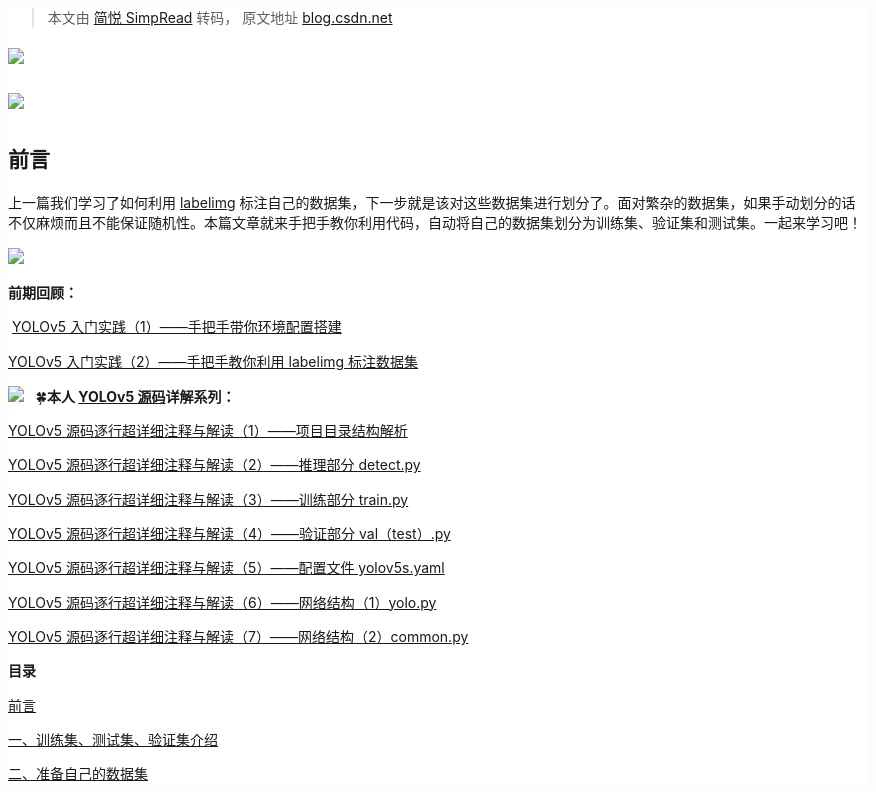 > 本文由 [简悦 SimpRead](http://ksria.com/simpread/) 转码， 原文地址 [blog.csdn.net](https://blog.csdn.net/weixin_43334693/article/details/130025866?spm=1001.2014.3001.5501)

#### ![](https://img-blog.csdnimg.cn/1bf8a03fddd1469987acea9250895fd7.gif)

### ![](https://img-blog.csdnimg.cn/989a8ec219c4476ea1a9b4048128e5c6.jpeg)

前言
--

上一篇我们学习了如何利用 [labelimg](https://so.csdn.net/so/search?q=labelimg&spm=1001.2101.3001.7020) 标注自己的数据集，下一步就是该对这些数据集进行划分了。面对繁杂的数据集，如果手动划分的话不仅麻烦而且不能保证随机性。本篇文章就来手把手教你利用代码，自动将自己的数据集划分为训练集、验证集和测试集。一起来学习吧！

![](https://img-blog.csdnimg.cn/233127243a2d4ad0a367bf353465ae21.gif)

**前期回顾：**

 [YOLOv5 入门实践（1）——手把手带你环境配置搭建](https://blog.csdn.net/weixin_43334693/article/details/129981848?spm=1001.2014.3001.5501 "YOLOv5入门实践（1）——手把手带你环境配置搭建")

[YOLOv5 入门实践（2）——手把手教你利用 labelimg 标注数据集](https://blog.csdn.net/weixin_43334693/article/details/129995604?spm=1001.2014.3001.5501 "YOLOv5入门实践（2）——手把手教你利用labelimg标注数据集")

![](https://img-blog.csdnimg.cn/962f7cb1b48f44e29d9beb1d499d0530.gif)​   🍀**本人 [YOLOv5 源码](https://so.csdn.net/so/search?q=YOLOv5%E6%BA%90%E7%A0%81&spm=1001.2101.3001.7020 "YOLOv5源码")详解系列：**  

[YOLOv5 源码逐行超详细注释与解读（1）——项目目录结构解析](https://blog.csdn.net/weixin_43334693/article/details/129356033?spm=1001.2014.3001.5501 "YOLOv5源码逐行超详细注释与解读（1）——项目目录结构解析")

[​​​​​​YOLOv5 源码逐行超详细注释与解读（2）——推理部分 detect.py](https://blog.csdn.net/weixin_43334693/article/details/129349094?spm=1001.2014.3001.5501 "​​​​​​YOLOv5源码逐行超详细注释与解读（2）——推理部分detect.py")

[YOLOv5 源码逐行超详细注释与解读（3）——训练部分 train.py](https://blog.csdn.net/weixin_43334693/article/details/129460666?spm=1001.2014.3001.5501 "YOLOv5源码逐行超详细注释与解读（3）——训练部分train.py")

[YOLOv5 源码逐行超详细注释与解读（4）——验证部分 val（test）.py](https://blog.csdn.net/weixin_43334693/article/details/129649553?spm=1001.2014.3001.5501 "YOLOv5源码逐行超详细注释与解读（4）——验证部分val（test）.py")

[YOLOv5 源码逐行超详细注释与解读（5）——配置文件 yolov5s.yaml](https://blog.csdn.net/weixin_43334693/article/details/129697521?spm=1001.2014.3001.5501 "YOLOv5源码逐行超详细注释与解读（5）——配置文件yolov5s.yaml")

[YOLOv5 源码逐行超详细注释与解读（6）——网络结构（1）yolo.py](https://blog.csdn.net/weixin_43334693/article/details/129803802?spm=1001.2014.3001.5501 "YOLOv5源码逐行超详细注释与解读（6）——网络结构（1）yolo.py")

[YOLOv5 源码逐行超详细注释与解读（7）——网络结构（2）common.py](https://blog.csdn.net/weixin_43334693/article/details/129854764?spm=1001.2014.3001.5501 "YOLOv5源码逐行超详细注释与解读（7）——网络结构（2）common.py")

**目录**

[前言](#%E5%89%8D%E8%A8%80)

[一、训练集、测试集、验证集介绍](#%E4%B8%80%E3%80%81%E8%AE%AD%E7%BB%83%E9%9B%86%E3%80%81%E6%B5%8B%E8%AF%95%E9%9B%86%E3%80%81%E9%AA%8C%E8%AF%81%E9%9B%86%E4%BB%8B%E7%BB%8D)

[二、准备自己的数据集](#%E4%BA%8C%E3%80%81%E5%87%86%E5%A4%87%E8%87%AA%E5%B7%B1%E7%9A%84%E6%95%B0%E6%8D%AE%E9%9B%86)
